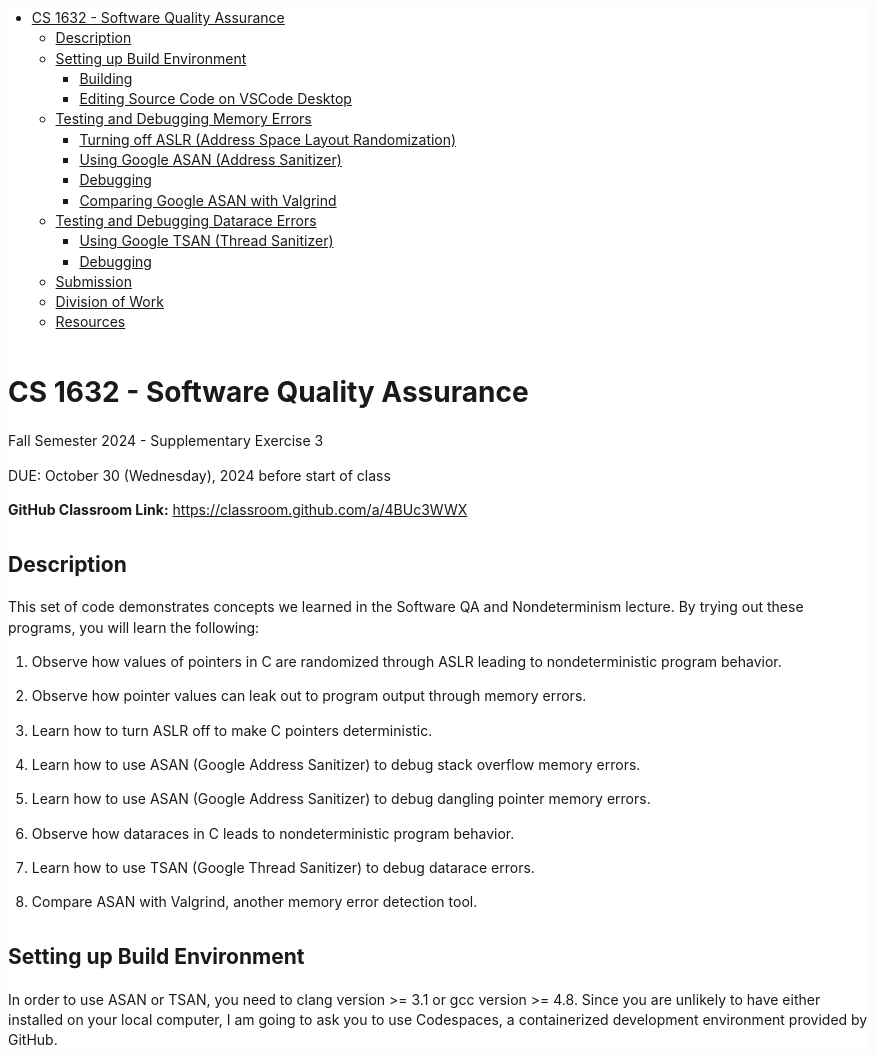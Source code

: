 - [CS 1632 - Software Quality Assurance](#cs-1632---software-quality-assurance)
  * [Description](#description)
  * [Setting up Build Environment](#setting-up-build-environment)
    + [Building](#building)
    + [Editing Source Code on VSCode Desktop](#editing-source-code-on-vscode-desktop)
  * [Testing and Debugging Memory Errors](#testing-and-debugging-memory-errors)
    + [Turning off ASLR (Address Space Layout Randomization)](#turning-off-aslr-address-space-layout-randomization)
    + [Using Google ASAN (Address Sanitizer)](#using-google-asan-address-sanitizer)
    + [Debugging](#debugging)
    + [Comparing Google ASAN with Valgrind](#comparing-google-asan-with-valgrind)
  * [Testing and Debugging Datarace Errors](#testing-and-debugging-datarace-errors)
    + [Using Google TSAN (Thread Sanitizer)](#using-google-tsan-thread-sanitizer)
    + [Debugging](#debugging-1)
  * [Submission](#submission)
  * [Division of Work](#division-of-work)
  * [Resources](#resources)

# CS 1632 - Software Quality Assurance
Fall Semester 2024 - Supplementary Exercise 3

DUE: October 30 (Wednesday), 2024 before start of class

**GitHub Classroom Link:** https://classroom.github.com/a/4BUc3WWX

## Description

This set of code demonstrates concepts we learned in the Software QA and
Nondeterminism lecture.  By trying out these programs, you will learn the following:

1. Observe how values of pointers in C are randomized through ASLR leading to nondeterministic program behavior.

1. Observe how pointer values can leak out to program output through memory errors.

1. Learn how to turn ASLR off to make C pointers deterministic.

1. Learn how to use ASAN (Google Address Sanitizer) to debug stack overflow memory errors.

1. Learn how to use ASAN (Google Address Sanitizer) to debug dangling pointer memory errors.

1. Observe how dataraces in C leads to nondeterministic program behavior.

1. Learn how to use TSAN (Google Thread Sanitizer) to debug datarace errors.

1. Compare ASAN with Valgrind, another memory error detection tool.

## Setting up Build Environment

In order to use ASAN or TSAN, you need to clang version >= 3.1 or gcc version >= 4.8.
Since you are unlikely to have either installed on your local
computer, I am going to ask you to use Codespaces, a containerized development environment provided by GitHub.

